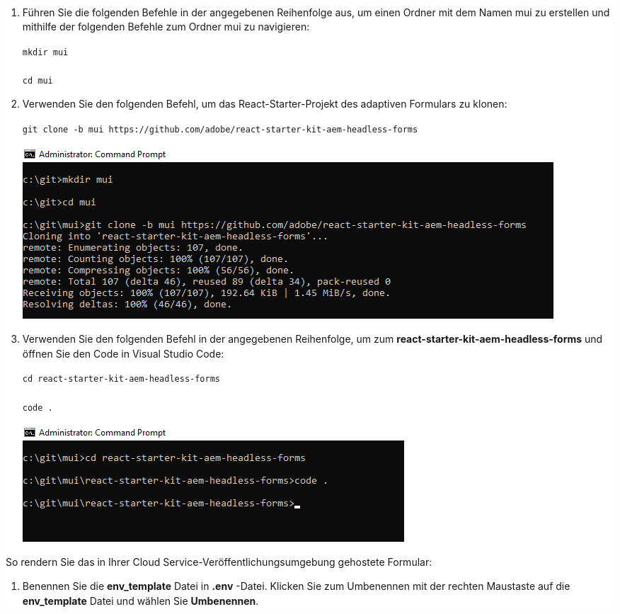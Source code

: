 1. Führen Sie die folgenden Befehle in der angegebenen Reihenfolge aus, um einen Ordner mit dem Namen mui zu erstellen und mithilfe der folgenden Befehle zum Ordner mui zu navigieren:

   ```Shell
   mkdir mui
   
   cd mui
   ```

1. Verwenden Sie den folgenden Befehl, um das React-Starter-Projekt des adaptiven Formulars zu klonen:

   ```Shell
   git clone -b mui https://github.com/adobe/react-starter-kit-aem-headless-forms
   ```

   ![](/help/forms/assets/screenshot2028126529.png)

1. Verwenden Sie den folgenden Befehl in der angegebenen Reihenfolge, um zum **react-starter-kit-aem-headless-forms** und öffnen Sie den Code in Visual Studio Code:

   ```Shell
   cd react-starter-kit-aem-headless-forms
   
   code .
   ```

   ![](/help/forms/assets/screenshot2028126829.png)

So rendern Sie das in Ihrer Cloud Service-Veröffentlichungsumgebung gehostete Formular:

1. Benennen Sie die **env_template** Datei in **.env** -Datei. Klicken Sie zum Umbenennen mit der rechten Maustaste auf die **env_template** Datei und wählen Sie **Umbenennen**.
